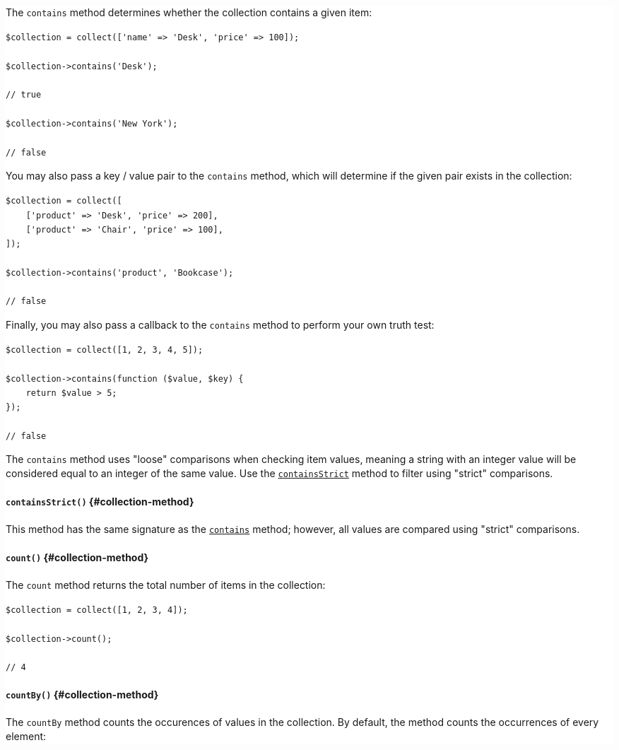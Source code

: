 The `contains` method determines whether the collection contains a given item:

    $collection = collect(['name' => 'Desk', 'price' => 100]);

    $collection->contains('Desk');

    // true

    $collection->contains('New York');

    // false

You may also pass a key / value pair to the `contains` method, which will determine if the given pair exists in the collection:

    $collection = collect([
        ['product' => 'Desk', 'price' => 200],
        ['product' => 'Chair', 'price' => 100],
    ]);

    $collection->contains('product', 'Bookcase');

    // false

Finally, you may also pass a callback to the `contains` method to perform your own truth test:

    $collection = collect([1, 2, 3, 4, 5]);

    $collection->contains(function ($value, $key) {
        return $value > 5;
    });

    // false

The `contains` method uses "loose" comparisons when checking item values, meaning a string with an integer value will be considered equal to an integer of the same value. Use the [`containsStrict`](#method-containsstrict) method to filter using "strict" comparisons.

<a name="method-containsstrict"></a>
#### `containsStrict()` {#collection-method}

This method has the same signature as the [`contains`](#method-contains) method; however, all values are compared using "strict" comparisons.

<a name="method-count"></a>
#### `count()` {#collection-method}

The `count` method returns the total number of items in the collection:

    $collection = collect([1, 2, 3, 4]);

    $collection->count();

    // 4

<a name="method-countBy"></a>
#### `countBy()` {#collection-method}

The `countBy` method counts the occurences of values in the collection. By default, the method counts the occurrences of every element:
